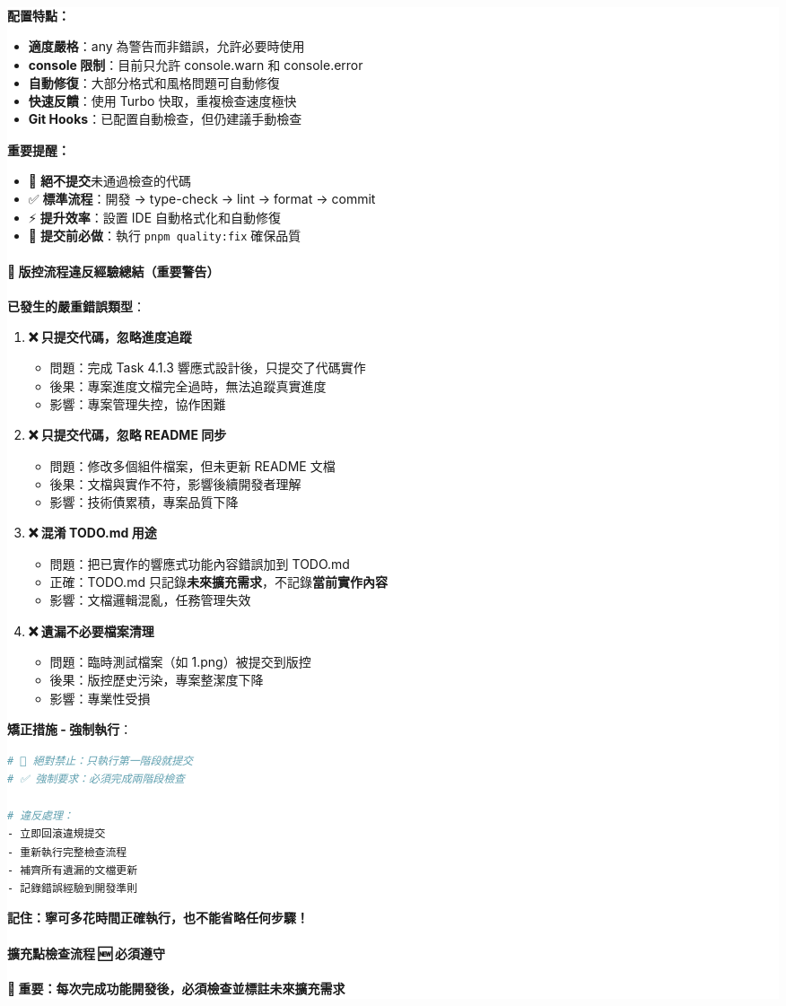 **配置特點：**

- **適度嚴格**：any 為警告而非錯誤，允許必要時使用
- **console 限制**：目前只允許 console.warn 和 console.error
- **自動修復**：大部分格式和風格問題可自動修復
- **快速反饋**：使用 Turbo 快取，重複檢查速度極快
- **Git Hooks**：已配置自動檢查，但仍建議手動檢查

**重要提醒：**

- 🚫 **絕不提交**未通過檢查的代碼
- ✅ **標準流程**：開發 → type-check → lint → format → commit
- ⚡ **提升效率**：設置 IDE 自動格式化和自動修復
- 📝 **提交前必做**：執行 `pnpm quality:fix` 確保品質

#### 🚨 版控流程違反經驗總結（重要警告）

**已發生的嚴重錯誤類型**：

1. **❌ 只提交代碼，忽略進度追蹤**
   - 問題：完成 Task 4.1.3 響應式設計後，只提交了代碼實作
   - 後果：專案進度文檔完全過時，無法追蹤真實進度
   - 影響：專案管理失控，協作困難

2. **❌ 只提交代碼，忽略 README 同步**
   - 問題：修改多個組件檔案，但未更新 README 文檔
   - 後果：文檔與實作不符，影響後續開發者理解
   - 影響：技術債累積，專案品質下降

3. **❌ 混淆 TODO.md 用途**
   - 問題：把已實作的響應式功能內容錯誤加到 TODO.md
   - 正確：TODO.md 只記錄**未來擴充需求**，不記錄**當前實作內容**
   - 影響：文檔邏輯混亂，任務管理失效

4. **❌ 遺漏不必要檔案清理**
   - 問題：臨時測試檔案（如 1.png）被提交到版控
   - 後果：版控歷史污染，專案整潔度下降
   - 影響：專業性受損

**矯正措施 - 強制執行**：

```bash
# 🔴 絕對禁止：只執行第一階段就提交
# ✅ 強制要求：必須完成兩階段檢查

# 違反處理：
- 立即回滾違規提交
- 重新執行完整檢查流程
- 補齊所有遺漏的文檔更新
- 記錄錯誤經驗到開發準則
```

**記住：寧可多花時間正確執行，也不能省略任何步驟！**

#### 擴充點檢查流程 🆕 **必須遵守**

**🔴 重要：每次完成功能開發後，必須檢查並標註未來擴充需求**

